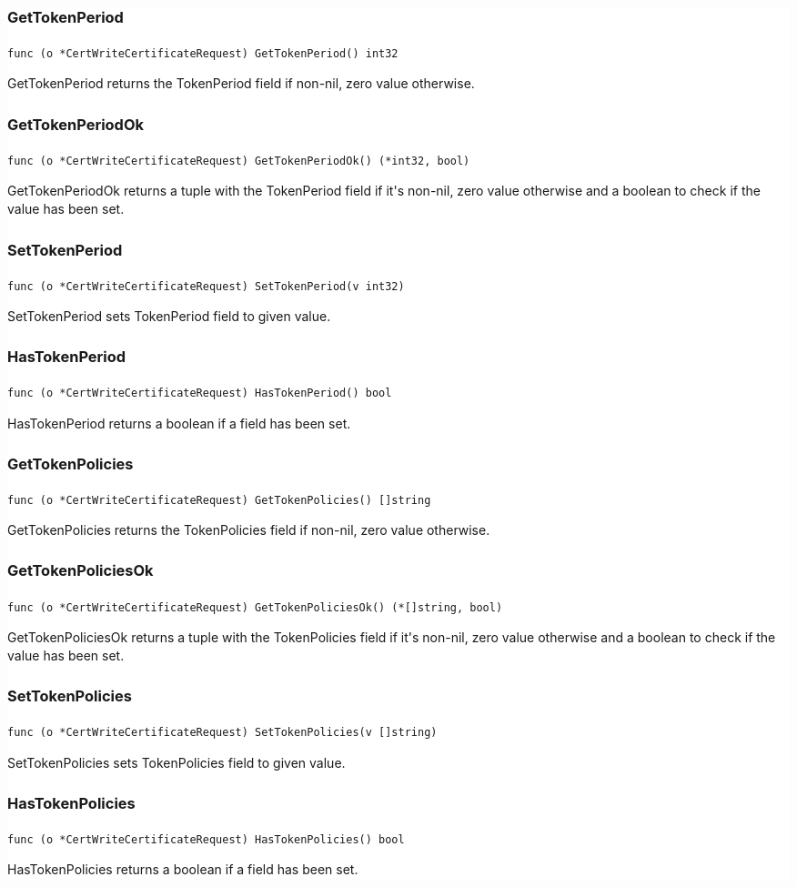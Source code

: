 

### GetTokenPeriod

`func (o *CertWriteCertificateRequest) GetTokenPeriod() int32`

GetTokenPeriod returns the TokenPeriod field if non-nil, zero value otherwise.

### GetTokenPeriodOk

`func (o *CertWriteCertificateRequest) GetTokenPeriodOk() (*int32, bool)`

GetTokenPeriodOk returns a tuple with the TokenPeriod field if it's non-nil, zero value otherwise
and a boolean to check if the value has been set.

### SetTokenPeriod

`func (o *CertWriteCertificateRequest) SetTokenPeriod(v int32)`

SetTokenPeriod sets TokenPeriod field to given value.


### HasTokenPeriod

`func (o *CertWriteCertificateRequest) HasTokenPeriod() bool`

HasTokenPeriod returns a boolean if a field has been set.




### GetTokenPolicies

`func (o *CertWriteCertificateRequest) GetTokenPolicies() []string`

GetTokenPolicies returns the TokenPolicies field if non-nil, zero value otherwise.

### GetTokenPoliciesOk

`func (o *CertWriteCertificateRequest) GetTokenPoliciesOk() (*[]string, bool)`

GetTokenPoliciesOk returns a tuple with the TokenPolicies field if it's non-nil, zero value otherwise
and a boolean to check if the value has been set.

### SetTokenPolicies

`func (o *CertWriteCertificateRequest) SetTokenPolicies(v []string)`

SetTokenPolicies sets TokenPolicies field to given value.


### HasTokenPolicies

`func (o *CertWriteCertificateRequest) HasTokenPolicies() bool`

HasTokenPolicies returns a boolean if a field has been set.



